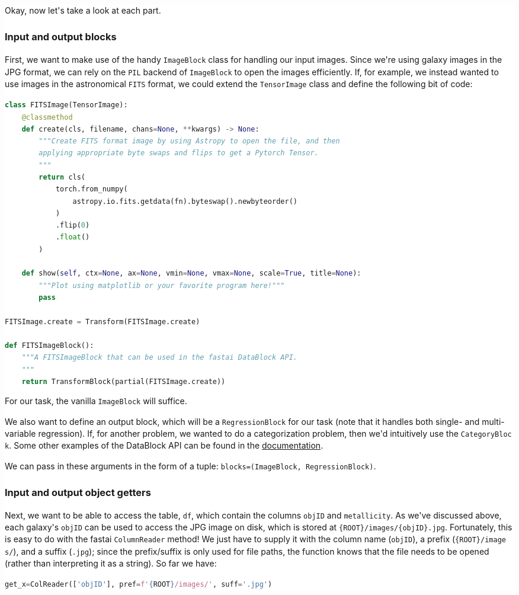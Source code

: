 Okay, now let's take a look at each part.

### Input and output blocks

First, we want to make use of the handy `ImageBlock` class for handling our input images. Since we're using galaxy images in the JPG format, we can rely on the `PIL` backend of `ImageBlock` to open the images efficiently. If, for example, we instead wanted to use images in the astronomical `FITS` format, we could extend the `TensorImage` class and define the following bit of code:


```python
class FITSImage(TensorImage):
    @classmethod
    def create(cls, filename, chans=None, **kwargs) -> None:
        """Create FITS format image by using Astropy to open the file, and then 
        applying appropriate byte swaps and flips to get a Pytorch Tensor.
        """
        return cls(
            torch.from_numpy(
                astropy.io.fits.getdata(fn).byteswap().newbyteorder()
            )
            .flip(0)
            .float()
        )
    
    def show(self, ctx=None, ax=None, vmin=None, vmax=None, scale=True, title=None):
        """Plot using matplotlib or your favorite program here!"""
        pass
        
FITSImage.create = Transform(FITSImage.create) 

def FITSImageBlock(): 
    """A FITSImageBlock that can be used in the fastai DataBlock API.
    """
    return TransformBlock(partial(FITSImage.create))
```

For our task, the vanilla `ImageBlock` will suffice. 

We also want to define an output block, which will be a `RegressionBlock` for our task (note that it handles both single- and multi-variable regression). If, for another problem, we wanted to do a categorization problem, then we'd intuitively use the `CategoryBlock`. Some other examples of the DataBlock API can be found in the [documentation](http://dev.fast.ai/data.block).

We can pass in these arguments in the form of a tuple: `blocks=(ImageBlock, RegressionBlock)`.

### Input and output object getters

Next, we want to be able to access the table, `df`, which contain the columns `objID` and `metallicity`. As we've discussed above, each galaxy's `objID` can be used to access the JPG image on disk, which is stored at `{ROOT}/images/{objID}.jpg`. Fortunately, this is easy to do with the fastai `ColumnReader` method! We just have to supply it with the column name (`objID`), a prefix (`{ROOT}/images/`), and a suffix (`.jpg`); since the prefix/suffix is only used for file paths, the function knows that the file needs to be opened (rather than interpreting it as a string). So far we have:
```python
get_x=ColReader(['objID'], pref=f'{ROOT}/images/', suff='.jpg')
```
